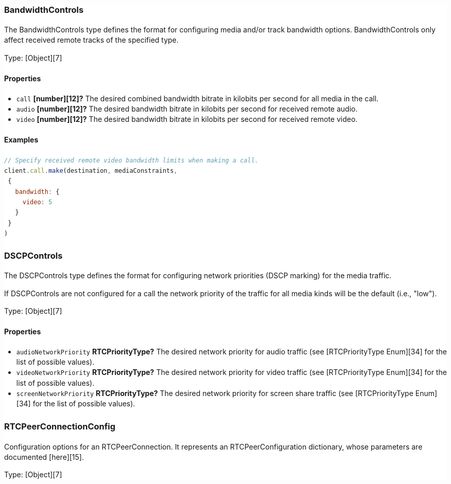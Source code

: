 ### BandwidthControls

The BandwidthControls type defines the format for configuring media and/or track bandwidth options.
BandwidthControls only affect received remote tracks of the specified type.

Type: [Object][7]

#### Properties

*   `call` **[number][12]?** The desired combined bandwidth bitrate in kilobits per second for all media in the call.
*   `audio` **[number][12]?** The desired bandwidth bitrate in kilobits per second for received remote audio.
*   `video` **[number][12]?** The desired bandwidth bitrate in kilobits per second for received remote video.

#### Examples

```javascript
// Specify received remote video bandwidth limits when making a call.
client.call.make(destination, mediaConstraints,
 {
   bandwidth: {
     video: 5
   }
 }
)
```

### DSCPControls

The DSCPControls type defines the format for configuring network priorities (DSCP marking) for the media traffic.

If DSCPControls are not configured for a call the network priority of the traffic for all media kinds will be the default (i.e., "low").

Type: [Object][7]

#### Properties

*   `audioNetworkPriority` **RTCPriorityType?** The desired network priority for audio traffic (see [RTCPriorityType Enum][34] for the list of possible values).
*   `videoNetworkPriority` **RTCPriorityType?** The desired network priority for video traffic (see [RTCPriorityType Enum][34] for the list of possible values).
*   `screenNetworkPriority` **RTCPriorityType?** The desired network priority for screen share traffic (see [RTCPriorityType Enum][34] for the list of possible values).

### RTCPeerConnectionConfig

Configuration options for an RTCPeerConnection.
It represents an RTCPeerConfiguration dictionary, whose parameters are documented [here][15].

Type: [Object][7]
